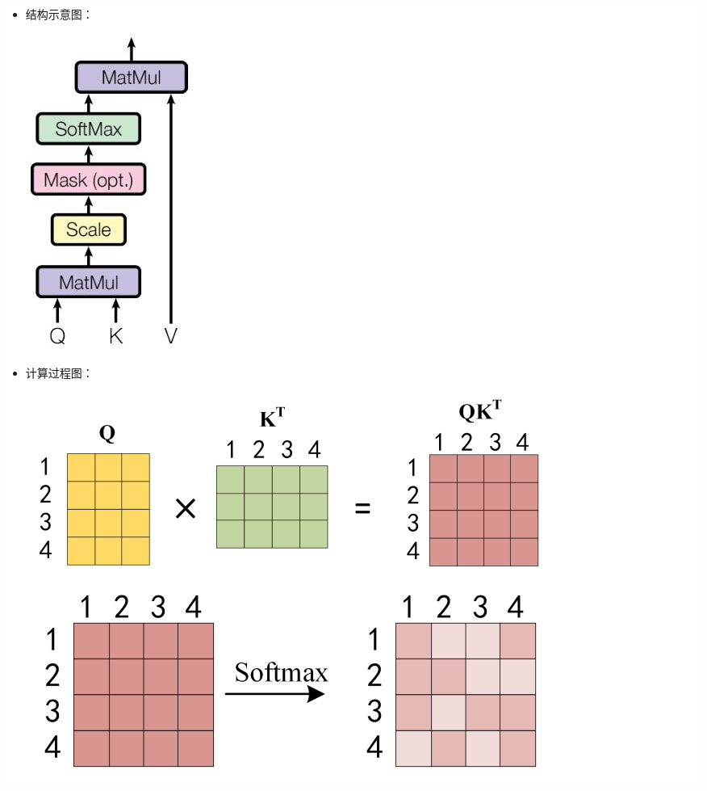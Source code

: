 * 结构示意图：

  ![Img](docs/AI/LLM/00.概念/attachments/01.Transformer/31c8c5899e1fa922dac92cc06a678f82_MD5.png)

* 计算过程图：

  ![Img](docs/AI/LLM/00.概念/attachments/01.Transformer/a25136da38420ef91517c7aab0c5026b_MD5.png)
  ![Img](docs/AI/LLM/00.概念/attachments/01.Transformer/47b0e4bc5c4e17400183e06b18f8b6bf_MD5.png)